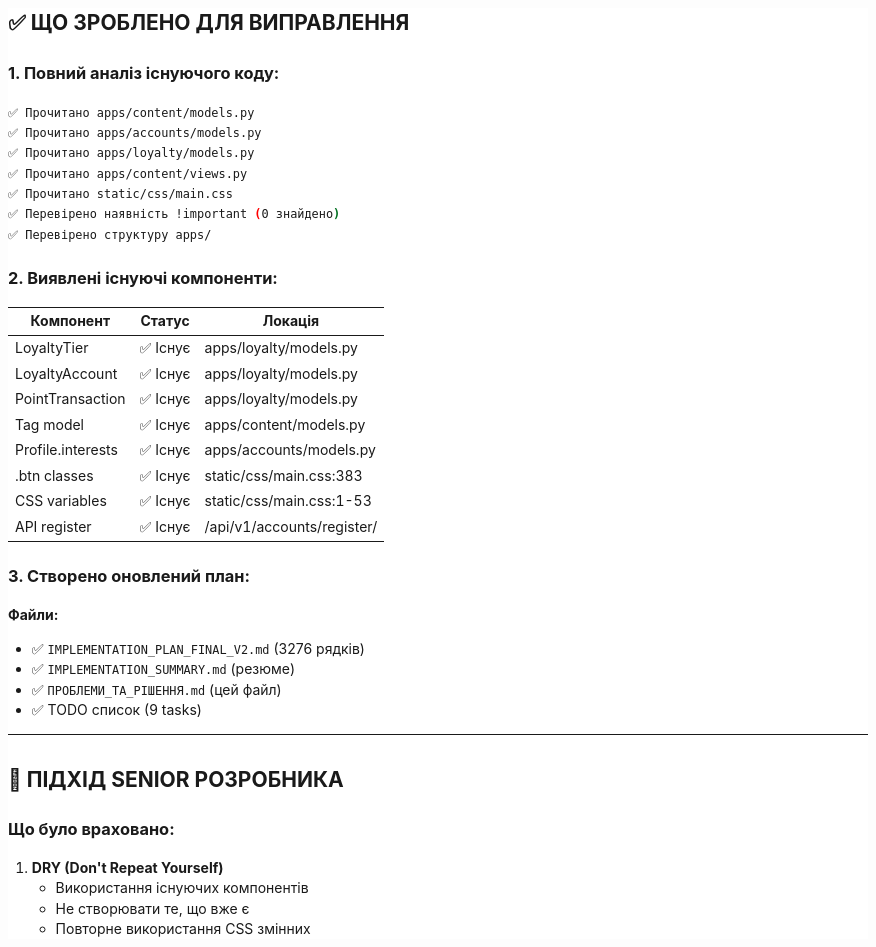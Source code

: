 ## ✅ ЩО ЗРОБЛЕНО ДЛЯ ВИПРАВЛЕННЯ

### 1. Повний аналіз існуючого коду:
```bash
✅ Прочитано apps/content/models.py
✅ Прочитано apps/accounts/models.py  
✅ Прочитано apps/loyalty/models.py
✅ Прочитано apps/content/views.py
✅ Прочитано static/css/main.css
✅ Перевірено наявність !important (0 знайдено)
✅ Перевірено структуру apps/
```

### 2. Виявлені існуючі компоненти:

| Компонент | Статус | Локація |
|-----------|--------|---------|
| LoyaltyTier | ✅ Існує | apps/loyalty/models.py |
| LoyaltyAccount | ✅ Існує | apps/loyalty/models.py |
| PointTransaction | ✅ Існує | apps/loyalty/models.py |
| Tag model | ✅ Існує | apps/content/models.py |
| Profile.interests | ✅ Існує | apps/accounts/models.py |
| .btn classes | ✅ Існує | static/css/main.css:383 |
| CSS variables | ✅ Існує | static/css/main.css:1-53 |
| API register | ✅ Існує | /api/v1/accounts/register/ |

### 3. Створено оновлений план:

**Файли:**
- ✅ `IMPLEMENTATION_PLAN_FINAL_V2.md` (3276 рядків)
- ✅ `IMPLEMENTATION_SUMMARY.md` (резюме)
- ✅ `ПРОБЛЕМИ_ТА_РІШЕННЯ.md` (цей файл)
- ✅ TODO список (9 tasks)

---

## 🎯 ПІДХІД SENIOR РОЗРОБНИКА

### Що було враховано:

1. **DRY (Don't Repeat Yourself)**
   - Використання існуючих компонентів
   - Не створювати те, що вже є
   - Повторне використання CSS змінних
